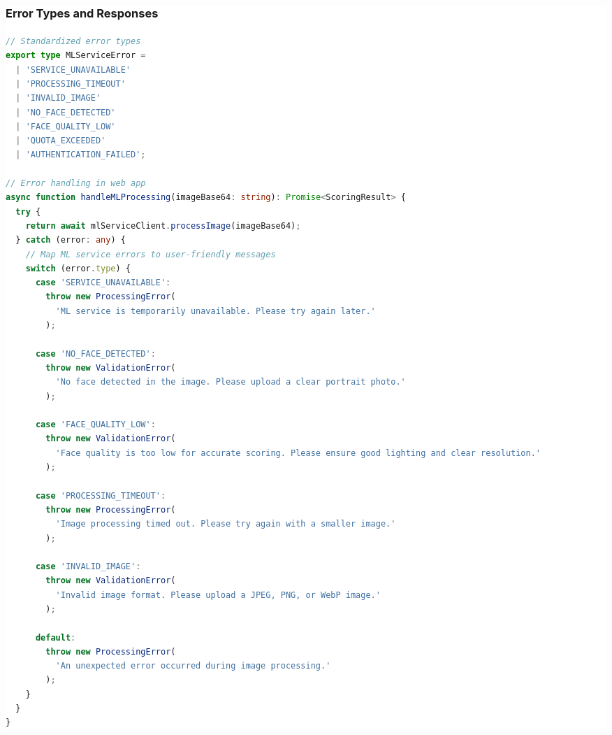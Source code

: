 ### Error Types and Responses

```typescript
// Standardized error types
export type MLServiceError =
  | 'SERVICE_UNAVAILABLE'
  | 'PROCESSING_TIMEOUT'
  | 'INVALID_IMAGE'
  | 'NO_FACE_DETECTED'
  | 'FACE_QUALITY_LOW'
  | 'QUOTA_EXCEEDED'
  | 'AUTHENTICATION_FAILED';

// Error handling in web app
async function handleMLProcessing(imageBase64: string): Promise<ScoringResult> {
  try {
    return await mlServiceClient.processImage(imageBase64);
  } catch (error: any) {
    // Map ML service errors to user-friendly messages
    switch (error.type) {
      case 'SERVICE_UNAVAILABLE':
        throw new ProcessingError(
          'ML service is temporarily unavailable. Please try again later.'
        );

      case 'NO_FACE_DETECTED':
        throw new ValidationError(
          'No face detected in the image. Please upload a clear portrait photo.'
        );

      case 'FACE_QUALITY_LOW':
        throw new ValidationError(
          'Face quality is too low for accurate scoring. Please ensure good lighting and clear resolution.'
        );

      case 'PROCESSING_TIMEOUT':
        throw new ProcessingError(
          'Image processing timed out. Please try again with a smaller image.'
        );

      case 'INVALID_IMAGE':
        throw new ValidationError(
          'Invalid image format. Please upload a JPEG, PNG, or WebP image.'
        );

      default:
        throw new ProcessingError(
          'An unexpected error occurred during image processing.'
        );
    }
  }
}
```

